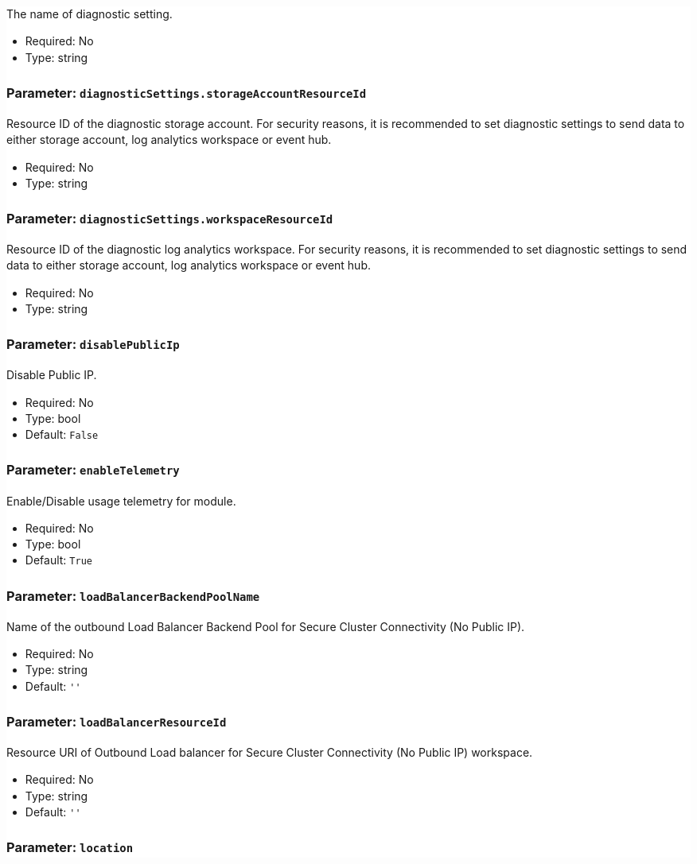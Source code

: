 The name of diagnostic setting.

- Required: No
- Type: string

### Parameter: `diagnosticSettings.storageAccountResourceId`

Resource ID of the diagnostic storage account. For security reasons, it is recommended to set diagnostic settings to send data to either storage account, log analytics workspace or event hub.

- Required: No
- Type: string

### Parameter: `diagnosticSettings.workspaceResourceId`

Resource ID of the diagnostic log analytics workspace. For security reasons, it is recommended to set diagnostic settings to send data to either storage account, log analytics workspace or event hub.

- Required: No
- Type: string

### Parameter: `disablePublicIp`

Disable Public IP.

- Required: No
- Type: bool
- Default: `False`

### Parameter: `enableTelemetry`

Enable/Disable usage telemetry for module.

- Required: No
- Type: bool
- Default: `True`

### Parameter: `loadBalancerBackendPoolName`

Name of the outbound Load Balancer Backend Pool for Secure Cluster Connectivity (No Public IP).

- Required: No
- Type: string
- Default: `''`

### Parameter: `loadBalancerResourceId`

Resource URI of Outbound Load balancer for Secure Cluster Connectivity (No Public IP) workspace.

- Required: No
- Type: string
- Default: `''`

### Parameter: `location`
